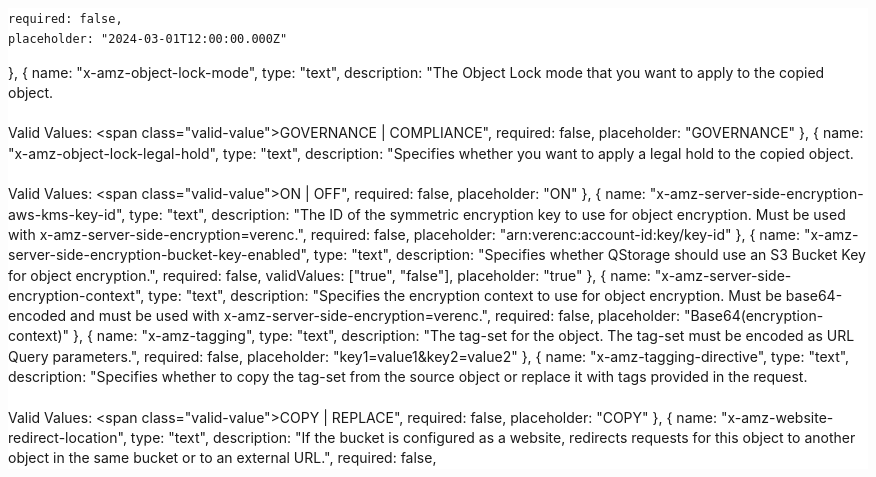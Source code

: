     required: false,
    placeholder: "2024-03-01T12:00:00.000Z"
  },
  {
    name: "x-amz-object-lock-mode",
    type: "text",
    description: "The Object Lock mode that you want to apply to the copied object.<br/><br/>Valid Values: <span class=\"valid-value\">GOVERNANCE | COMPLIANCE</span>",
    required: false,
    placeholder: "GOVERNANCE"
  },
  {
    name: "x-amz-object-lock-legal-hold",
    type: "text",
    description: "Specifies whether you want to apply a legal hold to the copied object.<br/><br/>Valid Values: <span class=\"valid-value\">ON | OFF</span>",
    required: false,
    placeholder: "ON"
  },
  {
    name: "x-amz-server-side-encryption-aws-kms-key-id",
    type: "text",
    description: "The ID of the symmetric encryption key to use for object encryption. Must be used with x-amz-server-side-encryption=verenc.",
    required: false,
    placeholder: "arn:verenc:account-id:key/key-id"
  },
  {
    name: "x-amz-server-side-encryption-bucket-key-enabled",
    type: "text",
    description: "Specifies whether QStorage should use an S3 Bucket Key for object encryption.",
    required: false,
    validValues: ["true", "false"],
    placeholder: "true"
  },
  {
    name: "x-amz-server-side-encryption-context",
    type: "text",
    description: "Specifies the encryption context to use for object encryption. Must be base64-encoded and must be used with x-amz-server-side-encryption=verenc.",
    required: false,
    placeholder: "Base64(encryption-context)"
  },
  {
    name: "x-amz-tagging",
    type: "text",
    description: "The tag-set for the object. The tag-set must be encoded as URL Query parameters.",
    required: false,
    placeholder: "key1=value1&key2=value2"
  },
  {
    name: "x-amz-tagging-directive",
    type: "text",
    description: "Specifies whether to copy the tag-set from the source object or replace it with tags provided in the request.<br/><br/>Valid Values: <span class=\"valid-value\">COPY | REPLACE</span>",
    required: false,
    placeholder: "COPY"
  },
  {
    name: "x-amz-website-redirect-location",
    type: "text",
    description: "If the bucket is configured as a website, redirects requests for this object to another object in the same bucket or to an external URL.",
    required: false,
